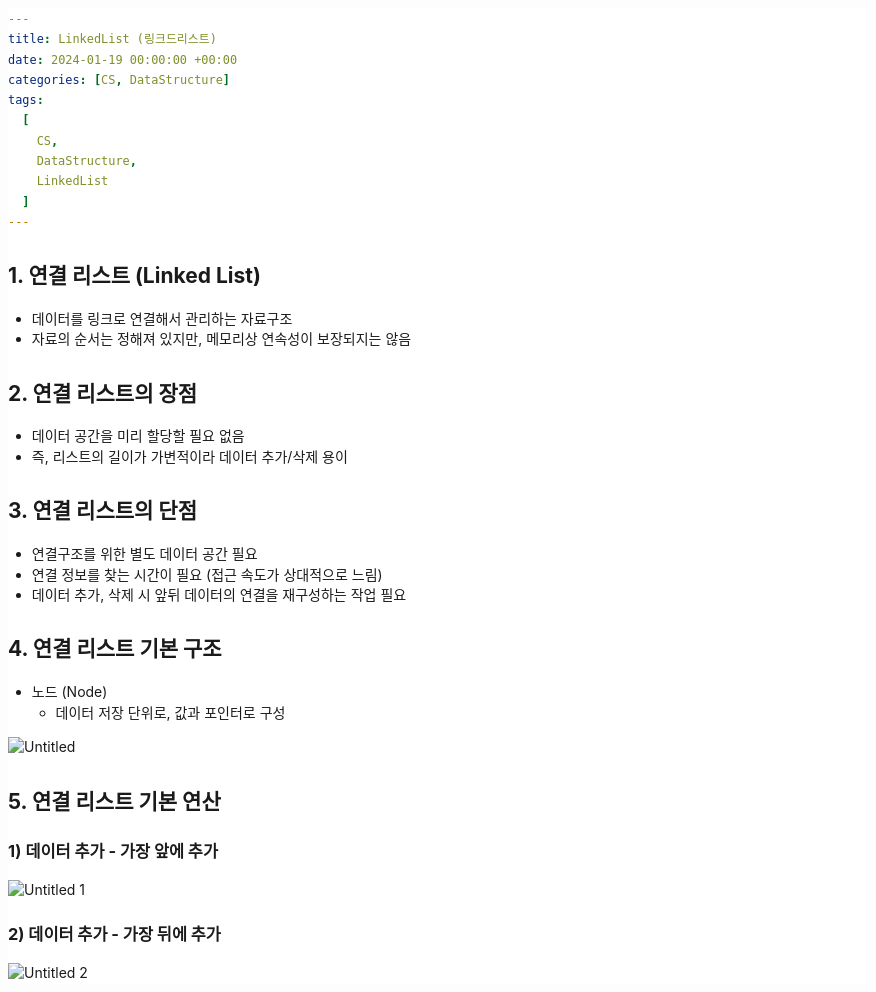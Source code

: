 ```yaml
---
title: LinkedList (링크드리스트)
date: 2024-01-19 00:00:00 +00:00
categories: [CS, DataStructure]
tags:
  [
    CS,
    DataStructure,
    LinkedList
  ]
---
```


## 1. 연결 리스트 (Linked List)

- 데이터를 링크로 연결해서 관리하는 자료구조
- 자료의 순서는 정해져 있지만, 메모리상 연속성이 보장되지는 않음

## 2. 연결 리스트의 장점

- 데이터 공간을 미리 할당할 필요 없음
- 즉, 리스트의 길이가 가변적이라 데이터 추가/삭제 용이

## 3. 연결 리스트의 단점

- 연결구조를 위한 별도 데이터 공간 필요
- 연결 정보를 찾는 시간이 필요 (접근 속도가 상대적으로 느림)
- 데이터 추가, 삭제 시 앞뒤 데이터의 연결을 재구성하는 작업 필요

## 4. 연결 리스트 기본 구조

- 노드 (Node)
    - 데이터 저장 단위로, 값과 포인터로 구성

<img width="499" alt="Untitled" src="https://github.com/KimHyungkeun/KimHyungkeun.github.io/assets/12759500/14c4bff3-44b7-4048-a1fa-b56e1eab2b81">


## 5. 연결 리스트 기본 연산

### 1) 데이터 추가 - 가장 앞에 추가

<img width="441" alt="Untitled 1" src="https://github.com/KimHyungkeun/KimHyungkeun.github.io/assets/12759500/f5f12974-c2cc-4081-a252-e7bc0dee9467">


### 2) 데이터 추가 - 가장 뒤에 추가

<img width="439" alt="Untitled 2" src="https://github.com/KimHyungkeun/KimHyungkeun.github.io/assets/12759500/d1548528-ee0c-4a4e-9b9f-484d0a02ac8c">

